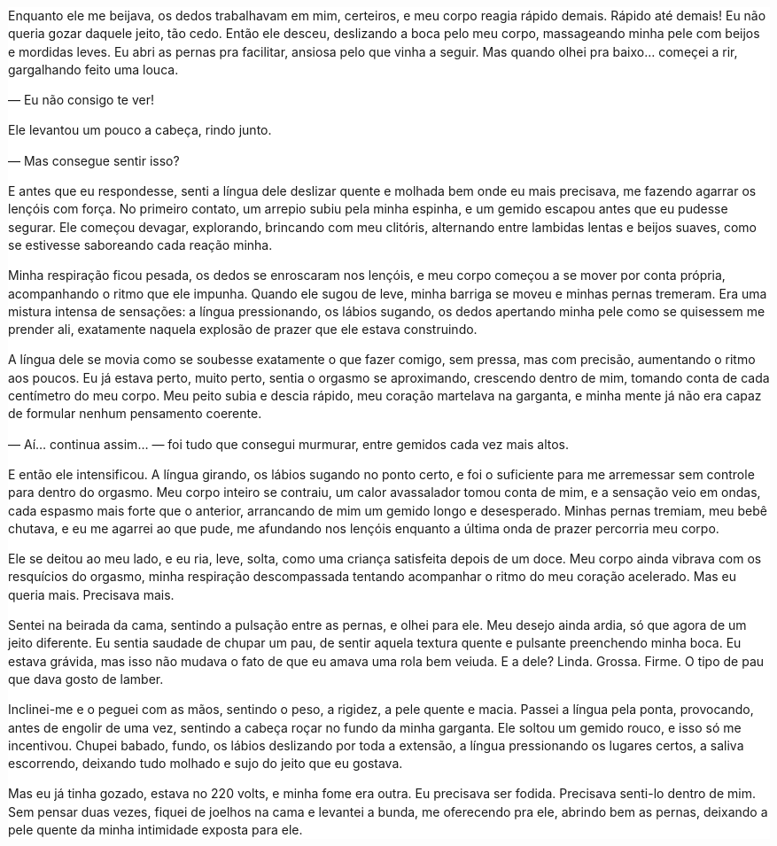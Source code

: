 Enquanto ele me beijava, os dedos trabalhavam em mim, certeiros, e meu corpo reagia rápido demais. Rápido até demais! Eu não queria gozar daquele jeito, tão cedo. Então ele desceu, deslizando a boca pelo meu corpo, massageando minha pele com beijos e mordidas leves. Eu abri as pernas pra facilitar, ansiosa pelo que vinha a seguir. Mas quando olhei pra baixo… começei a rir, gargalhando feito uma louca.

— Eu não consigo te ver!

Ele levantou um pouco a cabeça, rindo junto.

— Mas consegue sentir isso?

E antes que eu respondesse, senti a língua dele deslizar quente e molhada bem onde eu mais precisava, me fazendo agarrar os lençóis com força. No primeiro contato, um arrepio subiu pela minha espinha, e um gemido escapou antes que eu pudesse segurar. Ele começou devagar, explorando, brincando com meu clitóris, alternando entre lambidas lentas e beijos suaves, como se estivesse saboreando cada reação minha.

Minha respiração ficou pesada, os dedos se enroscaram nos lençóis, e meu corpo começou a se mover por conta própria, acompanhando o ritmo que ele impunha. Quando ele sugou de leve, minha barriga se moveu e minhas pernas tremeram. Era uma mistura intensa de sensações: a língua pressionando, os lábios sugando, os dedos apertando minha pele como se quisessem me prender ali, exatamente naquela explosão de prazer que ele estava construindo.

A língua dele se movia como se soubesse exatamente o que fazer comigo, sem pressa, mas com precisão, aumentando o ritmo aos poucos. Eu já estava perto, muito perto, sentia o orgasmo se aproximando, crescendo dentro de mim, tomando conta de cada centímetro do meu corpo. Meu peito subia e descia rápido, meu coração martelava na garganta, e minha mente já não era capaz de formular nenhum pensamento coerente.

— Aí… continua assim… — foi tudo que consegui murmurar, entre gemidos cada vez mais altos.

E então ele intensificou. A língua girando, os lábios sugando no ponto certo, e foi o suficiente para me arremessar sem controle para dentro do orgasmo. Meu corpo inteiro se contraiu, um calor avassalador tomou conta de mim, e a sensação veio em ondas, cada espasmo mais forte que o anterior, arrancando de mim um gemido longo e desesperado. Minhas pernas tremiam, meu bebê chutava, e eu me agarrei ao que pude, me afundando nos lençóis enquanto a última onda de prazer percorria meu corpo.

Ele se deitou ao meu lado, e eu ria, leve, solta, como uma criança satisfeita depois de um doce. Meu corpo ainda vibrava com os resquícios do orgasmo, minha respiração descompassada tentando acompanhar o ritmo do meu coração acelerado. Mas eu queria mais. Precisava mais.

Sentei na beirada da cama, sentindo a pulsação entre as pernas, e olhei para ele. Meu desejo ainda ardia, só que agora de um jeito diferente. Eu sentia saudade de chupar um pau, de sentir aquela textura quente e pulsante preenchendo minha boca. Eu estava grávida, mas isso não mudava o fato de que eu amava uma rola bem veiuda. E a dele? Linda. Grossa. Firme. O tipo de pau que dava gosto de lamber.

Inclinei-me e o peguei com as mãos, sentindo o peso, a rigidez, a pele quente e macia. Passei a língua pela ponta, provocando, antes de engolir de uma vez, sentindo a cabeça roçar no fundo da minha garganta. Ele soltou um gemido rouco, e isso só me incentivou. Chupei babado, fundo, os lábios deslizando por toda a extensão, a língua pressionando os lugares certos, a saliva escorrendo, deixando tudo molhado e sujo do jeito que eu gostava.

Mas eu já tinha gozado, estava no 220 volts, e minha fome era outra. Eu precisava ser fodida. Precisava senti-lo dentro de mim. Sem pensar duas vezes, fiquei de joelhos na cama e levantei a bunda, me oferecendo pra ele, abrindo bem as pernas, deixando a pele quente da minha intimidade exposta para ele.
